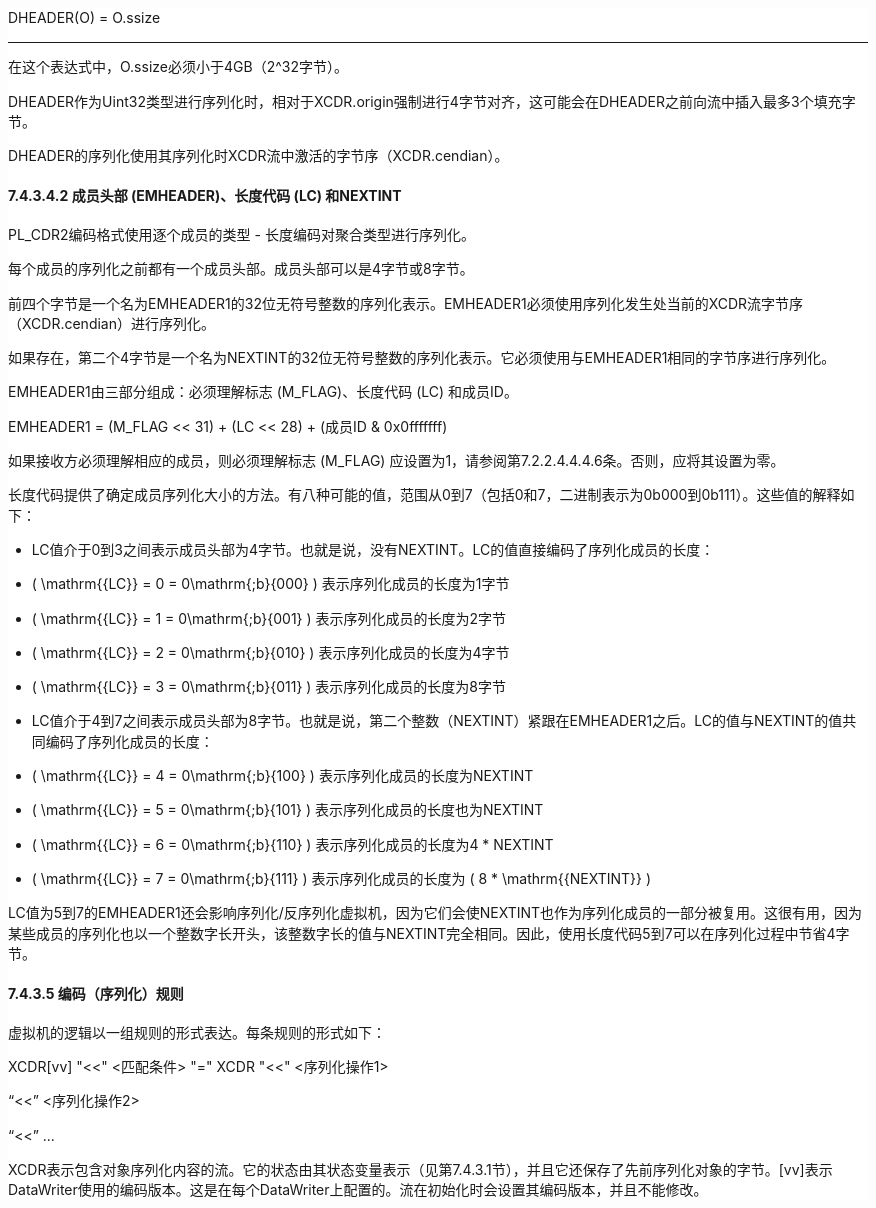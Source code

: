 DHEADER(O) = O.ssize

---

在这个表达式中，O.ssize必须小于4GB（2^32字节）。

DHEADER作为Uint32类型进行序列化时，相对于XCDR.origin强制进行4字节对齐，这可能会在DHEADER之前向流中插入最多3个填充字节。

DHEADER的序列化使用其序列化时XCDR流中激活的字节序（XCDR.cendian）。

#### 7.4.3.4.2 成员头部 (EMHEADER)、长度代码 (LC) 和NEXTINT

PL_CDR2编码格式使用逐个成员的类型 - 长度编码对聚合类型进行序列化。

每个成员的序列化之前都有一个成员头部。成员头部可以是4字节或8字节。

前四个字节是一个名为EMHEADER1的32位无符号整数的序列化表示。EMHEADER1必须使用序列化发生处当前的XCDR流字节序（XCDR.cendian）进行序列化。

如果存在，第二个4字节是一个名为NEXTINT的32位无符号整数的序列化表示。它必须使用与EMHEADER1相同的字节序进行序列化。

EMHEADER1由三部分组成：必须理解标志 (M_FLAG)、长度代码 (LC) 和成员ID。

EMHEADER1 = (M_FLAG << 31) + (LC << 28) + (成员ID & 0x0fffffff)

如果接收方必须理解相应的成员，则必须理解标志 (M_FLAG) 应设置为1，请参阅第7.2.2.4.4.4.6条。否则，应将其设置为零。

长度代码提供了确定成员序列化大小的方法。有八种可能的值，范围从0到7（包括0和7，二进制表示为0b000到0b111）。这些值的解释如下：

- LC值介于0到3之间表示成员头部为4字节。也就是说，没有NEXTINT。LC的值直接编码了序列化成员的长度：

- \( \mathrm{{LC}} = 0 = 0\mathrm{\;b}{000} \) 表示序列化成员的长度为1字节

- \( \mathrm{{LC}} = 1 = 0\mathrm{\;b}{001} \) 表示序列化成员的长度为2字节

- \( \mathrm{{LC}} = 2 = 0\mathrm{\;b}{010} \) 表示序列化成员的长度为4字节

- \( \mathrm{{LC}} = 3 = 0\mathrm{\;b}{011} \) 表示序列化成员的长度为8字节

- LC值介于4到7之间表示成员头部为8字节。也就是说，第二个整数（NEXTINT）紧跟在EMHEADER1之后。LC的值与NEXTINT的值共同编码了序列化成员的长度：

- \( \mathrm{{LC}} = 4 = 0\mathrm{\;b}{100} \) 表示序列化成员的长度为NEXTINT

- \( \mathrm{{LC}} = 5 = 0\mathrm{\;b}{101} \) 表示序列化成员的长度也为NEXTINT

- \( \mathrm{{LC}} = 6 = 0\mathrm{\;b}{110} \) 表示序列化成员的长度为4 * NEXTINT

- \( \mathrm{{LC}} = 7 = 0\mathrm{\;b}{111} \) 表示序列化成员的长度为 \( 8 * \mathrm{{NEXTINT}} \)

LC值为5到7的EMHEADER1还会影响序列化/反序列化虚拟机，因为它们会使NEXTINT也作为序列化成员的一部分被复用。这很有用，因为某些成员的序列化也以一个整数字长开头，该整数字长的值与NEXTINT完全相同。因此，使用长度代码5到7可以在序列化过程中节省4字节。

#### 7.4.3.5 编码（序列化）规则

虚拟机的逻辑以一组规则的形式表达。每条规则的形式如下：

XCDR[vv] "<<" <匹配条件> "=" XCDR "<<" <序列化操作1>

“<<” <序列化操作2>

“<<” ...

XCDR表示包含对象序列化内容的流。它的状态由其状态变量表示（见第7.4.3.1节），并且它还保存了先前序列化对象的字节。[vv]表示DataWriter使用的编码版本。这是在每个DataWriter上配置的。流在初始化时会设置其编码版本，并且不能修改。
